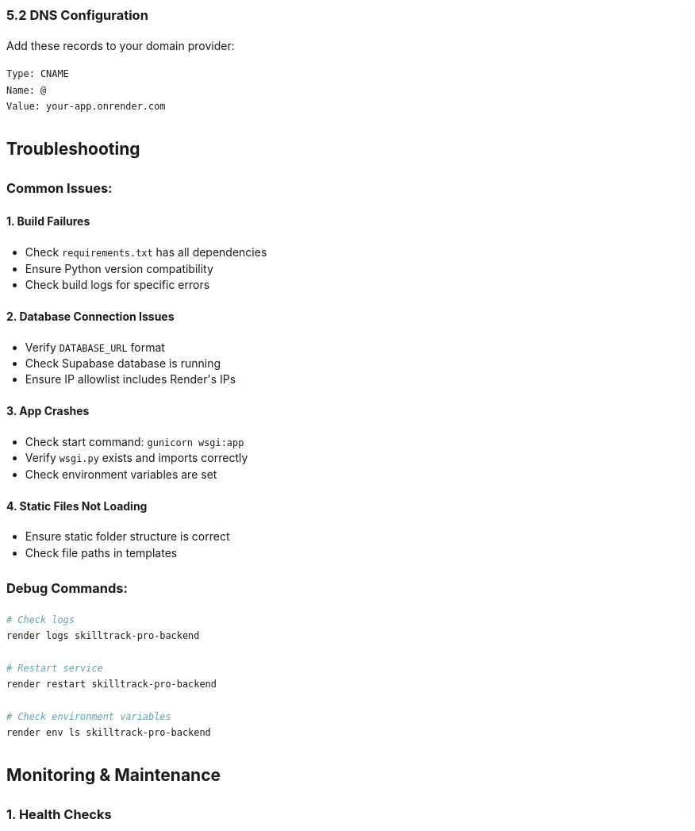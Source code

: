 ### 5.2 DNS Configuration

Add these records to your domain provider:

```
Type: CNAME
Name: @
Value: your-app.onrender.com
```

## Troubleshooting

### Common Issues:

#### 1. Build Failures

- Check `requirements.txt` has all dependencies
- Ensure Python version compatibility
- Check build logs for specific errors

#### 2. Database Connection Issues

- Verify `DATABASE_URL` format
- Check Supabase database is running
- Ensure IP allowlist includes Render's IPs

#### 3. App Crashes

- Check start command: `gunicorn wsgi:app`
- Verify `wsgi.py` exists and imports correctly
- Check environment variables are set

#### 4. Static Files Not Loading

- Ensure static folder structure is correct
- Check file paths in templates

### Debug Commands:

```bash
# Check logs
render logs skilltrack-pro-backend

# Restart service
render restart skilltrack-pro-backend

# Check environment variables
render env ls skilltrack-pro-backend
```

## Monitoring & Maintenance

### 1. Health Checks
